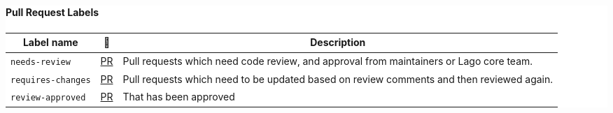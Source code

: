 #### Pull Request Labels

| Label name         | :mag_right:                                                                                      | Description                                                                              |
| ------------------ | ------------------------------------------------------------------------------------------------ | ---------------------------------------------------------------------------------------- |
| `needs-review`     | [PR](https://github.com/bentoml/lago-go-client/pulls?q=is%3Apr+is%3Aopen+review%3Arequired)          | Pull requests which need code review, and approval from maintainers or Lago core team.   |
| `requires-changes` | [PR](https://github.com/bentoml/lago-go-client/pulls?q=is%3Apr+is%3Aopen+review%3Achanges-requested) | Pull requests which need to be updated based on review comments and then reviewed again. |
| `review-approved`  | [PR](https://github.com/bentoml/lago-go-client/pulls?q=is%3Apr+is%3Aopen+review%3Aapproved)          | That has been approved                                                                   |
